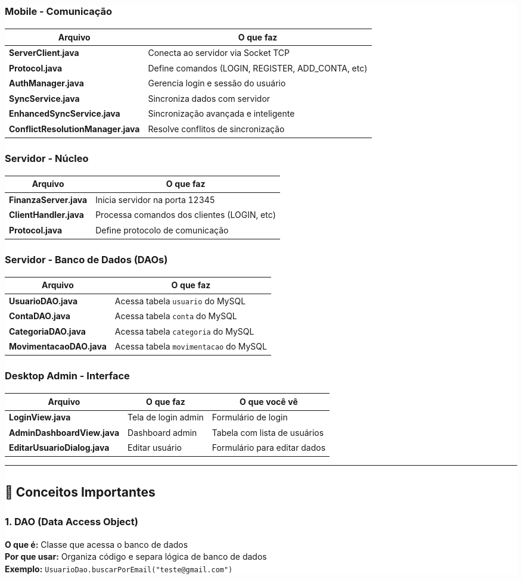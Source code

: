 ### Mobile - Comunicação

| Arquivo | O que faz |
|---------|-----------|
| **ServerClient.java** | Conecta ao servidor via Socket TCP |
| **Protocol.java** | Define comandos (LOGIN, REGISTER, ADD_CONTA, etc) |
| **AuthManager.java** | Gerencia login e sessão do usuário |
| **SyncService.java** | Sincroniza dados com servidor |
| **EnhancedSyncService.java** | Sincronização avançada e inteligente |
| **ConflictResolutionManager.java** | Resolve conflitos de sincronização |

### Servidor - Núcleo

| Arquivo | O que faz |
|---------|-----------|
| **FinanzaServer.java** | Inicia servidor na porta 12345 |
| **ClientHandler.java** | Processa comandos dos clientes (LOGIN, etc) |
| **Protocol.java** | Define protocolo de comunicação |

### Servidor - Banco de Dados (DAOs)

| Arquivo | O que faz |
|---------|-----------|
| **UsuarioDAO.java** | Acessa tabela `usuario` do MySQL |
| **ContaDAO.java** | Acessa tabela `conta` do MySQL |
| **CategoriaDAO.java** | Acessa tabela `categoria` do MySQL |
| **MovimentacaoDAO.java** | Acessa tabela `movimentacao` do MySQL |

### Desktop Admin - Interface

| Arquivo | O que faz | O que você vê |
|---------|-----------|---------------|
| **LoginView.java** | Tela de login admin | Formulário de login |
| **AdminDashboardView.java** | Dashboard admin | Tabela com lista de usuários |
| **EditarUsuarioDialog.java** | Editar usuário | Formulário para editar dados |

---

## 🔑 Conceitos Importantes

### 1. DAO (Data Access Object)
**O que é:** Classe que acessa o banco de dados  
**Por que usar:** Organiza código e separa lógica de banco de dados  
**Exemplo:** `UsuarioDao.buscarPorEmail("teste@gmail.com")`
